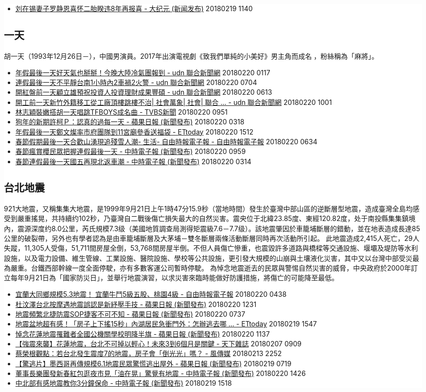 - [刘在锡妻子罗静恩喜怀二胎睽违8年再报喜 - 大纪元 (新闻发布)](http://www.epochtimes.com/gb/18/2/19/n10155454.htm "刘在锡妻子罗静恩喜怀二胎睽违8年再报喜 - 大纪元 (新闻发布)") 20180219 1140

## 一天

胡一天（1993年12月26日－），中國男演員。2017年出演電視劇《致我們單純的小美好》男主角而成名 ，粉絲稱為「麻將」。
- [年假最後一天好天氣也掰掰！今晚大陸冷氣團報到 - udn 聯合新聞網](https://udn.com/news/story/7266/2990687 "年假最後一天好天氣也掰掰！今晚大陸冷氣團報到 - udn 聯合新聞網") 20180220 0117
- [連假最後一天不平靜台南1小時內2車禍2火警 - udn 聯合新聞網](https://udn.com/news/story/7321/2991113 "連假最後一天不平靜台南1小時內2車禍2火警 - udn 聯合新聞網") 20180220 0704
- [開紅盤前一天顧立雄預祝投資人投資理財成果豐碩 - udn 聯合新聞網](https://udn.com/news/story/7239/2991050 "開紅盤前一天顧立雄預祝投資人投資理財成果豐碩 - udn 聯合新聞網") 20180220 0613
- [開工前一天新竹外籍移工從工廠頂樓跳樓不治| 社會萬象| 社會| 聯合 ... - udn 聯合新聞網](https://udn.com/news/story/7321/2991297 "開工前一天新竹外籍移工從工廠頂樓跳樓不治| 社會萬象| 社會| 聯合 ... - udn 聯合新聞網") 20180220 1001
- [林志穎裝嫩搭胡一天唱跳TFBOYS成名曲 - TVBS新聞](https://news.tvbs.com.tw/entertainment/872231 "林志穎裝嫩搭胡一天唱跳TFBOYS成名曲 - TVBS新聞") 20180220 0951
- [狗年的新期許柯Ｐ：認真的過每一天 - 蘋果日報 (新聞發布)](https://tw.appledaily.com/new/realtime/20180220/1300880/ "狗年的新期許柯Ｐ：認真的過每一天 - 蘋果日報 (新聞發布)") 20180220 0318
- [年假最後一天鄭文燦率市府團隊到11宮廟參香送福袋 - ETtoday](https://www.ettoday.net/news/20180220/1116360.htm "年假最後一天鄭文燦率市府團隊到11宮廟參香送福袋 - ETtoday") 20180220 1512
- [春節假期最後一天合歡山湧現追殘雪人潮- 生活- 自由時報電子報 - 自由時報電子報](http://news.ltn.com.tw/news/life/breakingnews/2345004 "春節假期最後一天合歡山湧現追殘雪人潮- 生活- 自由時報電子報 - 自由時報電子報") 20180220 0634
- [春節瘋賞櫻民眾把握連假最後一天 - 中時電子報 (新聞發布)](http://www.chinatimes.com/realtimenews/20180220001951-260405 "春節瘋賞櫻民眾把握連假最後一天 - 中時電子報 (新聞發布)") 20180220 0959
- [春節連假最後一天國五再現北返車潮 - 中時電子報 (新聞發布)](http://www.chinatimes.com/realtimenews/20180220000952-260405 "春節連假最後一天國五再現北返車潮 - 中時電子報 (新聞發布)") 20180220 0314

## 台北地震

921大地震，又稱集集大地震，是1999年9月21日上午1時47分15.9秒（當地時間）發生於臺灣中部山區的逆斷層型地震，造成臺灣全島均感受到嚴重搖晃，共持續约102秒，乃臺灣自二戰後傷亡損失最大的自然災害。震央位于北緯23.85度、東經120.82度，处于南投縣集集鎮境內，震源深度约8.0公里，芮氏規模7.3级（美國地質調查局測得矩震級7.6－7.7级）。該地震肇因於車籠埔斷層的錯動，並在地表造成長達85公里的破裂帶，另外也有學者認為是由車籠埔斷層及大茅埔－雙冬斷層兩條活動斷層同時再次活動所引起。
此地震造成2,415人死亡，29人失蹤，11,305人受傷，51,711間房屋全倒，53,768間房屋半倒。不但人員傷亡慘重，也震毀許多道路與橋樑等交通設施、堰壩及堤防等水利設施，以及電力設備、維生管線、工業設施、醫院設施、學校等公共設施，更引發大規模的山崩與土壤液化災害，其中又以台灣中部受災最為嚴重。台鐵西部幹線一度全面停駛，亦有多數客運公司暫時停駛。
為悼念地震逝去的民眾與警惕自然災害的威脅，中央政府於2000年訂立每年9月21日為「國家防災日」，並舉行地震演習，以求災害來臨時能做好防護措施，將傷亡的可能降至最低。
- [宜蘭大同鄉規模5.3地震！ 宜蘭牛鬥5級五股、桃園4級 - 自由時報電子報](http://news.ltn.com.tw/news/life/breakingnews/2344748 "宜蘭大同鄉規模5.3地震！ 宜蘭牛鬥5級五股、桃園4級 - 自由時報電子報") 20180220 0438
- [杜汶澤台北按摩遇地震誤認是新紓壓手技 - 蘋果日報 (新聞發布)](https://tw.appledaily.com/new/realtime/20180220/1300953/ "杜汶澤台北按摩遇地震誤認是新紓壓手技 - 蘋果日報 (新聞發布)") 20180220 1231
- [地震頻繁北捷防震SOP捷客不可不知 - 蘋果日報 (新聞發布)](https://tw.appledaily.com/new/realtime/20180220/1301005/ "地震頻繁北捷防震SOP捷客不可不知 - 蘋果日報 (新聞發布)") 20180220 0737
- [地震盆地超有感！「房子上下搖15秒」內湖居民急衝門外：怎辦逃去哪 ... - ETtoday](https://www.ettoday.net/news/20180219/1116093.htm "地震盆地超有感！「房子上下搖15秒」內湖居民急衝門外：怎辦逃去哪 ... - ETtoday") 20180219 1547
- [悼念花蓮地震罹難者全國公機關學校明降半旗 - 蘋果日報 (新聞發布)](https://tw.appledaily.com/new/realtime/20180220/1301121/ "悼念花蓮地震罹難者全國公機關學校明降半旗 - 蘋果日報 (新聞發布)") 20180220 1137
- [【強震來襲】花蓮地震，台北不可掉以輕心！未來3到6個月是關鍵 - 天下雜誌](https://www.cw.com.tw/article/article.action?id=5088141 "【強震來襲】花蓮地震，台北不可掉以輕心！未來3到6個月是關鍵 - 天下雜誌") 20180207 0909
- [蔡榮根觀點：若台北發生震度7的地震，房子會「倒光光」嗎？ - 風傳媒](http://www.storm.mg/article/399228 "蔡榮根觀點：若台北發生震度7的地震，房子會「倒光光」嗎？ - 風傳媒") 20180213 2252
- [【驚逃片】墨西哥再傳規模6.1地震民眾驚慌逃出屋外 - 蘋果日報 (新聞發布)](https://tw.appledaily.com/new/realtime/20180219/1300604/ "【驚逃片】墨西哥再傳規模6.1地震民眾驚慌逃出屋外 - 蘋果日報 (新聞發布)") 20180219 0719
- [董事長樂團發新春紅包逛夜市見「油在晃」驚覺有地震 - 中時電子報 (新聞發布)](http://www.chinatimes.com/realtimenews/20180220002399-260404 "董事長樂團發新春紅包逛夜市見「油在晃」驚覺有地震 - 中時電子報 (新聞發布)") 20180220 1426
- [中北部有感地震教你3分鐘保命 - 中時電子報 (新聞發布)](http://www.chinatimes.com/realtimenews/20180219001941-260405 "中北部有感地震教你3分鐘保命 - 中時電子報 (新聞發布)") 20180219 1518
